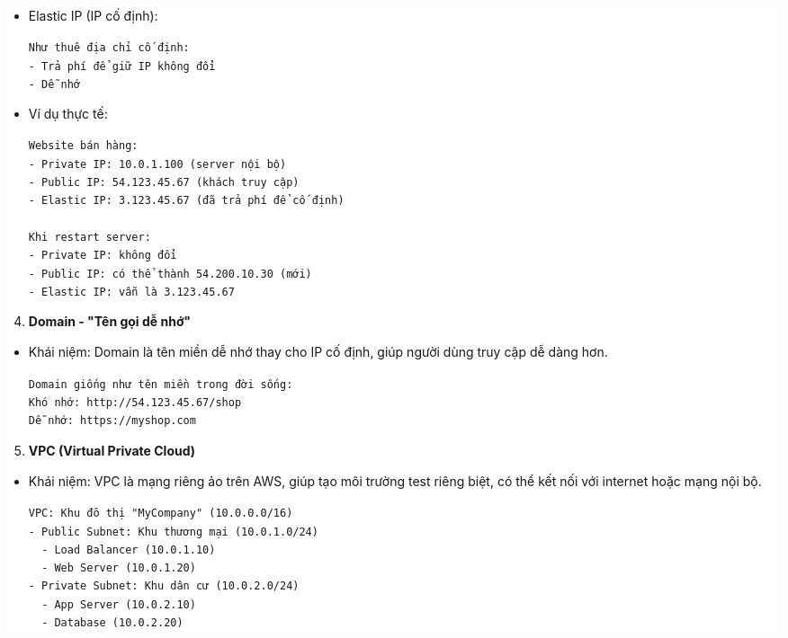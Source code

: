   - Elastic IP (IP cố định):
      ```
      Như thuê địa chỉ cố định:
      - Trả phí để giữ IP không đổi
      - Dễ nhớ
      ```

  - Ví dụ thực tế:
      ```
      Website bán hàng:
      - Private IP: 10.0.1.100 (server nội bộ)
      - Public IP: 54.123.45.67 (khách truy cập)
      - Elastic IP: 3.123.45.67 (đã trả phí để cố định)

      Khi restart server:
      - Private IP: không đổi
      - Public IP: có thể thành 54.200.10.30 (mới)
      - Elastic IP: vẫn là 3.123.45.67
      ```
4. **Domain - "Tên gọi dễ nhớ"**
  - Khái niệm: Domain là tên miền dễ nhớ thay cho IP cố định, giúp người dùng truy cập dễ dàng hơn.

      ```
      Domain giống như tên miền trong đời sống:
      Khó nhớ: http://54.123.45.67/shop
      Dễ nhớ: https://myshop.com
      ```

5. **VPC (Virtual Private Cloud)**
  - Khái niệm: VPC là mạng riêng ảo trên AWS, giúp tạo môi trường test riêng biệt, có thể kết nối với internet hoặc mạng nội bộ.

      ```
      VPC: Khu đô thị "MyCompany" (10.0.0.0/16)
      - Public Subnet: Khu thương mại (10.0.1.0/24)
        - Load Balancer (10.0.1.10)
        - Web Server (10.0.1.20)
      - Private Subnet: Khu dân cư (10.0.2.0/24)
        - App Server (10.0.2.10)
        - Database (10.0.2.20)
      ```